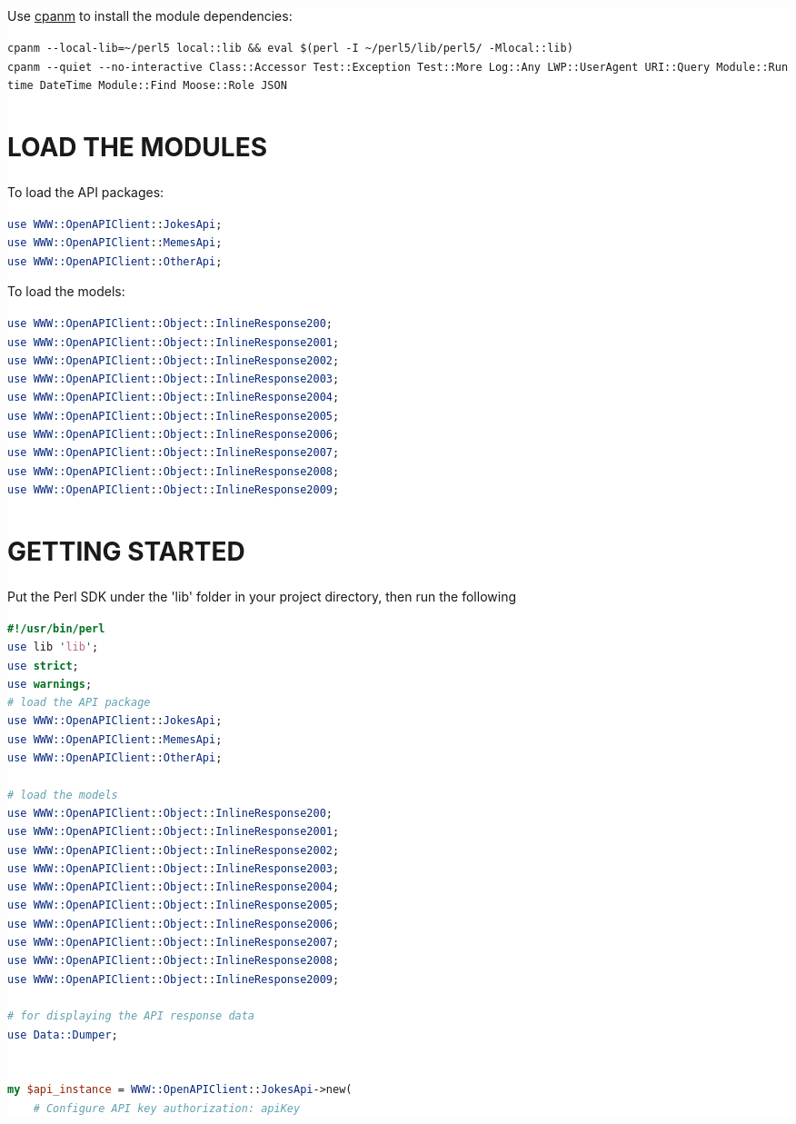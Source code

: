 Use [cpanm](https://metacpan.org/pod/distribution/App-cpanminus/bin/cpanm) to install the module dependencies:

```
cpanm --local-lib=~/perl5 local::lib && eval $(perl -I ~/perl5/lib/perl5/ -Mlocal::lib)
cpanm --quiet --no-interactive Class::Accessor Test::Exception Test::More Log::Any LWP::UserAgent URI::Query Module::Runtime DateTime Module::Find Moose::Role JSON
```

# LOAD THE MODULES

To load the API packages:
```perl
use WWW::OpenAPIClient::JokesApi;
use WWW::OpenAPIClient::MemesApi;
use WWW::OpenAPIClient::OtherApi;

```

To load the models:
```perl
use WWW::OpenAPIClient::Object::InlineResponse200;
use WWW::OpenAPIClient::Object::InlineResponse2001;
use WWW::OpenAPIClient::Object::InlineResponse2002;
use WWW::OpenAPIClient::Object::InlineResponse2003;
use WWW::OpenAPIClient::Object::InlineResponse2004;
use WWW::OpenAPIClient::Object::InlineResponse2005;
use WWW::OpenAPIClient::Object::InlineResponse2006;
use WWW::OpenAPIClient::Object::InlineResponse2007;
use WWW::OpenAPIClient::Object::InlineResponse2008;
use WWW::OpenAPIClient::Object::InlineResponse2009;

````

# GETTING STARTED
Put the Perl SDK under the 'lib' folder in your project directory, then run the following
```perl
#!/usr/bin/perl
use lib 'lib';
use strict;
use warnings;
# load the API package
use WWW::OpenAPIClient::JokesApi;
use WWW::OpenAPIClient::MemesApi;
use WWW::OpenAPIClient::OtherApi;

# load the models
use WWW::OpenAPIClient::Object::InlineResponse200;
use WWW::OpenAPIClient::Object::InlineResponse2001;
use WWW::OpenAPIClient::Object::InlineResponse2002;
use WWW::OpenAPIClient::Object::InlineResponse2003;
use WWW::OpenAPIClient::Object::InlineResponse2004;
use WWW::OpenAPIClient::Object::InlineResponse2005;
use WWW::OpenAPIClient::Object::InlineResponse2006;
use WWW::OpenAPIClient::Object::InlineResponse2007;
use WWW::OpenAPIClient::Object::InlineResponse2008;
use WWW::OpenAPIClient::Object::InlineResponse2009;

# for displaying the API response data
use Data::Dumper;


my $api_instance = WWW::OpenAPIClient::JokesApi->new(
    # Configure API key authorization: apiKey
```
